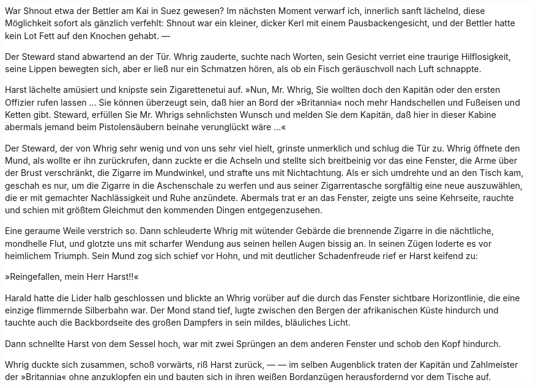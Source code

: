 War Shnout etwa der Bettler am Kai in Suez gewesen? Im
nächsten Moment verwarf ich, innerlich sanft lächelnd,
diese Möglichkeit sofort als gänzlich verfehlt: Shnout war
ein kleiner, dicker Kerl mit einem Pausbackengesicht, und
der Bettler hatte kein Lot Fett auf den Knochen gehabt. —

Der Steward stand abwartend an der Tür. Whrig zauderte,
suchte nach Worten, sein Gesicht verriet eine traurige
Hilflosigkeit, seine Lippen bewegten sich, aber er ließ nur
ein Schmatzen hören, als ob ein Fisch geräuschvoll nach Luft
schnappte.

Harst lächelte amüsiert und knipste sein Zigarettenetui auf.
»Nun, Mr. Whrig, Sie wollten doch den Kapitän oder den
ersten Offizier rufen lassen … Sie können überzeugt sein,
daß hier an Bord der »Britannia« noch mehr Handschellen und
Fußeisen und Ketten gibt. Steward, erfüllen Sie Mr. Whrigs
sehnlichsten Wunsch und melden Sie dem Kapitän, daß hier in
dieser Kabine abermals jemand beim Pistolensäubern beinahe
verunglückt wäre …«

Der Steward, der von Whrig sehr wenig und von uns sehr viel
hielt, grinste unmerklich und schlug die Tür zu. Whrig
öffnete den Mund, als wollte er ihn zurückrufen, dann zuckte
er die Achseln und stellte sich breitbeinig vor das eine
Fenster, die Arme über der Brust verschränkt, die Zigarre im
Mundwinkel, und strafte uns mit Nichtachtung. Als er sich
umdrehte und an den Tisch kam, geschah es nur, um die
Zigarre in die Aschenschale zu werfen und aus seiner
Zigarrentasche sorgfältig eine neue auszuwählen, die er mit
gemachter Nachlässigkeit und Ruhe anzündete. Abermals trat
er an das Fenster, zeigte uns seine Kehrseite, rauchte und
schien mit größtem Gleichmut den kommenden Dingen
entgegenzusehen.

Eine geraume Weile verstrich so. Dann schleuderte Whrig mit
wütender Gebärde die brennende Zigarre in die nächtliche,
mondhelle Flut, und glotzte uns mit scharfer Wendung aus
seinen hellen Augen bissig an. In seinen Zügen loderte es
vor heimlichem Triumph. Sein Mund zog sich schief vor Hohn, und
mit deutlicher Schadenfreude rief er Harst keifend zu:

»Reingefallen, mein Herr Harst!!«

Harald hatte die Lider halb geschlossen und blickte an Whrig
vorüber auf die durch das Fenster sichtbare Horizontlinie,
die eine einzige flimmernde Silberbahn war. Der Mond stand
tief, lugte zwischen den Bergen der afrikanischen Küste
hindurch und tauchte auch die Backbordseite des großen
Dampfers in sein mildes, bläuliches Licht.

Dann schnellte Harst von dem Sessel hoch, war mit zwei
Sprüngen an dem anderen Fenster und schob den Kopf hindurch.

Whrig duckte sich zusammen, schoß vorwärts, riß Harst
zurück, — — im selben Augenblick traten der Kapitän und
Zahlmeister der »Britannia« ohne anzuklopfen ein und bauten
sich in ihren weißen Bordanzügen herausfordernd vor dem
Tische auf.

